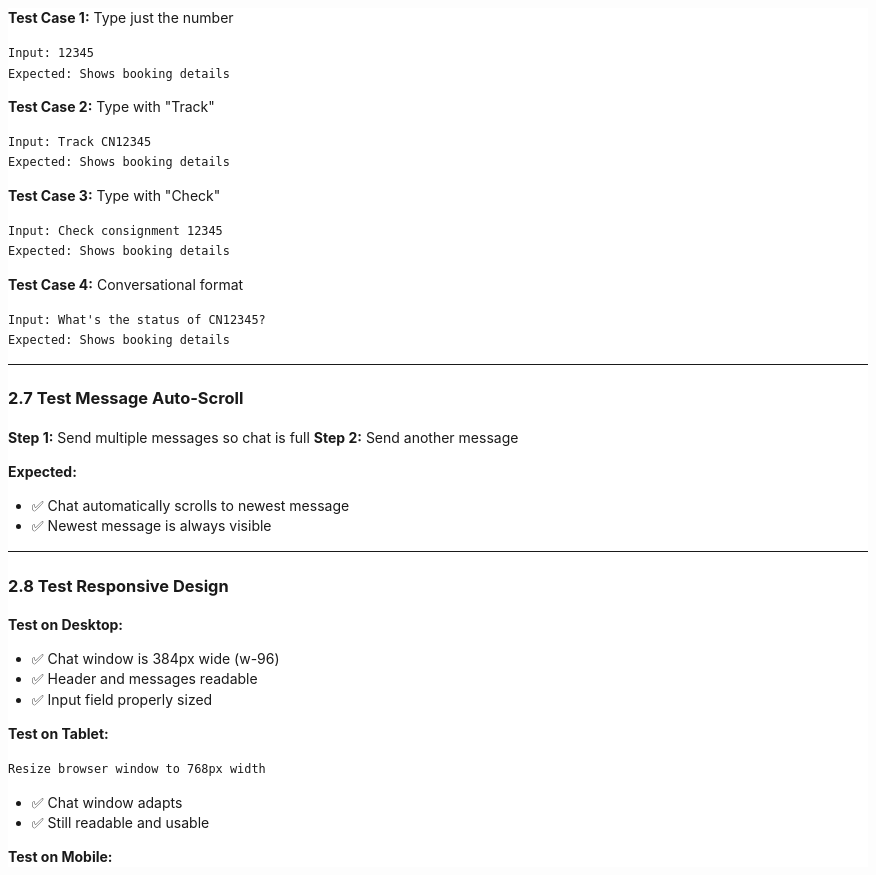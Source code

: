 **Test Case 1:** Type just the number

```
Input: 12345
Expected: Shows booking details
```

**Test Case 2:** Type with "Track"

```
Input: Track CN12345
Expected: Shows booking details
```

**Test Case 3:** Type with "Check"

```
Input: Check consignment 12345
Expected: Shows booking details
```

**Test Case 4:** Conversational format

```
Input: What's the status of CN12345?
Expected: Shows booking details
```

---

### 2.7 Test Message Auto-Scroll

**Step 1:** Send multiple messages so chat is full
**Step 2:** Send another message

**Expected:**

- ✅ Chat automatically scrolls to newest message
- ✅ Newest message is always visible

---

### 2.8 Test Responsive Design

**Test on Desktop:**

- ✅ Chat window is 384px wide (w-96)
- ✅ Header and messages readable
- ✅ Input field properly sized

**Test on Tablet:**

```
Resize browser window to 768px width
```

- ✅ Chat window adapts
- ✅ Still readable and usable

**Test on Mobile:**
